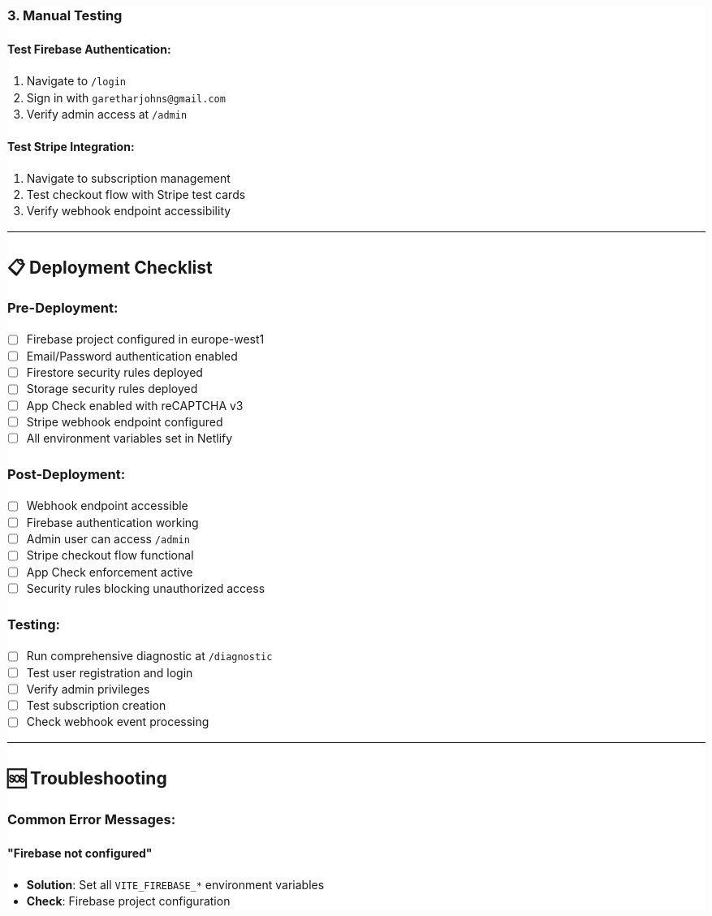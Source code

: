### **3. Manual Testing**

#### **Test Firebase Authentication:**
1. Navigate to `/login`
2. Sign in with `garetharjohns@gmail.com`
3. Verify admin access at `/admin`

#### **Test Stripe Integration:**
1. Navigate to subscription management
2. Test checkout flow with Stripe test cards
3. Verify webhook endpoint accessibility

---

## 📋 **Deployment Checklist**

### **Pre-Deployment:**
- [ ] Firebase project configured in europe-west1
- [ ] Email/Password authentication enabled
- [ ] Firestore security rules deployed
- [ ] Storage security rules deployed
- [ ] App Check enabled with reCAPTCHA v3
- [ ] Stripe webhook endpoint configured
- [ ] All environment variables set in Netlify

### **Post-Deployment:**
- [ ] Webhook endpoint accessible
- [ ] Firebase authentication working
- [ ] Admin user can access `/admin`
- [ ] Stripe checkout flow functional
- [ ] App Check enforcement active
- [ ] Security rules blocking unauthorized access

### **Testing:**
- [ ] Run comprehensive diagnostic at `/diagnostic`
- [ ] Test user registration and login
- [ ] Verify admin privileges
- [ ] Test subscription creation
- [ ] Check webhook event processing

---

## 🆘 **Troubleshooting**

### **Common Error Messages:**

#### **"Firebase not configured"**
- **Solution**: Set all `VITE_FIREBASE_*` environment variables
- **Check**: Firebase project configuration
